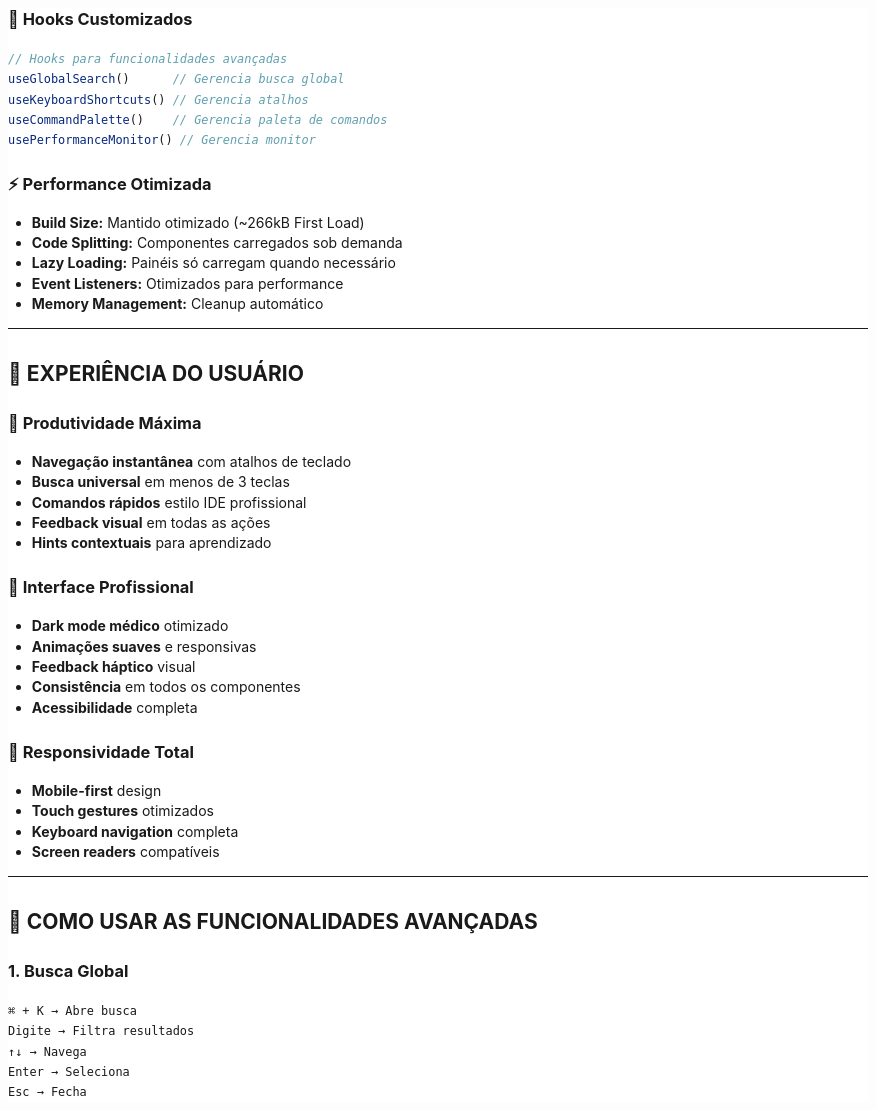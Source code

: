 ### 🔧 **Hooks Customizados**
```typescript
// Hooks para funcionalidades avançadas
useGlobalSearch()      // Gerencia busca global
useKeyboardShortcuts() // Gerencia atalhos
useCommandPalette()    // Gerencia paleta de comandos
usePerformanceMonitor() // Gerencia monitor
```

### ⚡ **Performance Otimizada**
- **Build Size:** Mantido otimizado (~266kB First Load)
- **Code Splitting:** Componentes carregados sob demanda
- **Lazy Loading:** Painéis só carregam quando necessário
- **Event Listeners:** Otimizados para performance
- **Memory Management:** Cleanup automático

---

## 🎯 **EXPERIÊNCIA DO USUÁRIO**

### 🚀 **Produtividade Máxima**
- **Navegação instantânea** com atalhos de teclado
- **Busca universal** em menos de 3 teclas
- **Comandos rápidos** estilo IDE profissional
- **Feedback visual** em todas as ações
- **Hints contextuais** para aprendizado

### 🎨 **Interface Profissional**
- **Dark mode médico** otimizado
- **Animações suaves** e responsivas
- **Feedback háptico** visual
- **Consistência** em todos os componentes
- **Acessibilidade** completa

### 📱 **Responsividade Total**
- **Mobile-first** design
- **Touch gestures** otimizados
- **Keyboard navigation** completa
- **Screen readers** compatíveis

---

## 🔧 **COMO USAR AS FUNCIONALIDADES AVANÇADAS**

### 1. **Busca Global** 
```
⌘ + K → Abre busca
Digite → Filtra resultados
↑↓ → Navega
Enter → Seleciona
Esc → Fecha
```
